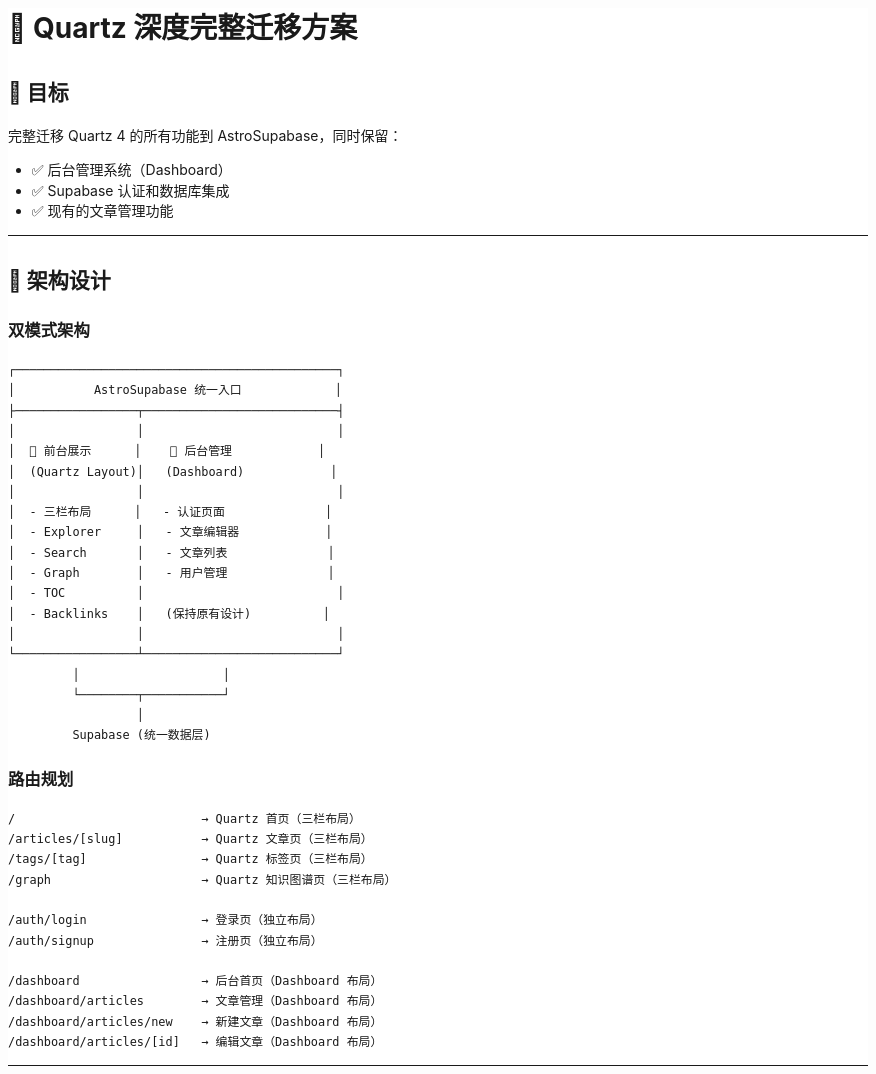 # 🚀 Quartz 深度完整迁移方案

## 🎯 目标

完整迁移 Quartz 4 的所有功能到 AstroSupabase，同时保留：
- ✅ 后台管理系统（Dashboard）
- ✅ Supabase 认证和数据库集成
- ✅ 现有的文章管理功能

---

## 📐 架构设计

### 双模式架构

```
┌─────────────────────────────────────────────┐
│           AstroSupabase 统一入口             │
├─────────────────┬───────────────────────────┤
│                 │                           │
│  📖 前台展示      │    🔐 后台管理            │
│  (Quartz Layout)│   (Dashboard)            │
│                 │                           │
│  - 三栏布局      │   - 认证页面              │
│  - Explorer     │   - 文章编辑器            │
│  - Search       │   - 文章列表              │
│  - Graph        │   - 用户管理              │
│  - TOC          │                           │
│  - Backlinks    │   (保持原有设计)          │
│                 │                           │
└─────────────────┴───────────────────────────┘
         │                    │
         └────────┬───────────┘
                  │
         Supabase (统一数据层)
```

### 路由规划

```
/                          → Quartz 首页（三栏布局）
/articles/[slug]           → Quartz 文章页（三栏布局）
/tags/[tag]                → Quartz 标签页（三栏布局）
/graph                     → Quartz 知识图谱页（三栏布局）

/auth/login                → 登录页（独立布局）
/auth/signup               → 注册页（独立布局）

/dashboard                 → 后台首页（Dashboard 布局）
/dashboard/articles        → 文章管理（Dashboard 布局）
/dashboard/articles/new    → 新建文章（Dashboard 布局）
/dashboard/articles/[id]   → 编辑文章（Dashboard 布局）
```

---